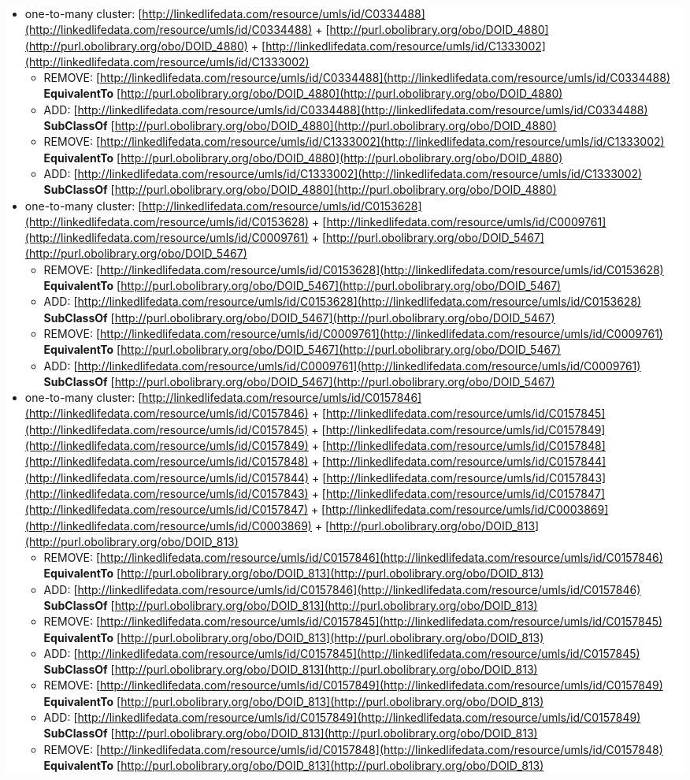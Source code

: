  * one-to-many cluster: [http://linkedlifedata.com/resource/umls/id/C0334488](http://linkedlifedata.com/resource/umls/id/C0334488) + [http://purl.obolibrary.org/obo/DOID_4880](http://purl.obolibrary.org/obo/DOID_4880) + [http://linkedlifedata.com/resource/umls/id/C1333002](http://linkedlifedata.com/resource/umls/id/C1333002)
    * REMOVE: [http://linkedlifedata.com/resource/umls/id/C0334488](http://linkedlifedata.com/resource/umls/id/C0334488) **EquivalentTo** [http://purl.obolibrary.org/obo/DOID_4880](http://purl.obolibrary.org/obo/DOID_4880)
    * ADD: [http://linkedlifedata.com/resource/umls/id/C0334488](http://linkedlifedata.com/resource/umls/id/C0334488) **SubClassOf** [http://purl.obolibrary.org/obo/DOID_4880](http://purl.obolibrary.org/obo/DOID_4880)
    * REMOVE: [http://linkedlifedata.com/resource/umls/id/C1333002](http://linkedlifedata.com/resource/umls/id/C1333002) **EquivalentTo** [http://purl.obolibrary.org/obo/DOID_4880](http://purl.obolibrary.org/obo/DOID_4880)
    * ADD: [http://linkedlifedata.com/resource/umls/id/C1333002](http://linkedlifedata.com/resource/umls/id/C1333002) **SubClassOf** [http://purl.obolibrary.org/obo/DOID_4880](http://purl.obolibrary.org/obo/DOID_4880)
 * one-to-many cluster: [http://linkedlifedata.com/resource/umls/id/C0153628](http://linkedlifedata.com/resource/umls/id/C0153628) + [http://linkedlifedata.com/resource/umls/id/C0009761](http://linkedlifedata.com/resource/umls/id/C0009761) + [http://purl.obolibrary.org/obo/DOID_5467](http://purl.obolibrary.org/obo/DOID_5467)
    * REMOVE: [http://linkedlifedata.com/resource/umls/id/C0153628](http://linkedlifedata.com/resource/umls/id/C0153628) **EquivalentTo** [http://purl.obolibrary.org/obo/DOID_5467](http://purl.obolibrary.org/obo/DOID_5467)
    * ADD: [http://linkedlifedata.com/resource/umls/id/C0153628](http://linkedlifedata.com/resource/umls/id/C0153628) **SubClassOf** [http://purl.obolibrary.org/obo/DOID_5467](http://purl.obolibrary.org/obo/DOID_5467)
    * REMOVE: [http://linkedlifedata.com/resource/umls/id/C0009761](http://linkedlifedata.com/resource/umls/id/C0009761) **EquivalentTo** [http://purl.obolibrary.org/obo/DOID_5467](http://purl.obolibrary.org/obo/DOID_5467)
    * ADD: [http://linkedlifedata.com/resource/umls/id/C0009761](http://linkedlifedata.com/resource/umls/id/C0009761) **SubClassOf** [http://purl.obolibrary.org/obo/DOID_5467](http://purl.obolibrary.org/obo/DOID_5467)
 * one-to-many cluster: [http://linkedlifedata.com/resource/umls/id/C0157846](http://linkedlifedata.com/resource/umls/id/C0157846) + [http://linkedlifedata.com/resource/umls/id/C0157845](http://linkedlifedata.com/resource/umls/id/C0157845) + [http://linkedlifedata.com/resource/umls/id/C0157849](http://linkedlifedata.com/resource/umls/id/C0157849) + [http://linkedlifedata.com/resource/umls/id/C0157848](http://linkedlifedata.com/resource/umls/id/C0157848) + [http://linkedlifedata.com/resource/umls/id/C0157844](http://linkedlifedata.com/resource/umls/id/C0157844) + [http://linkedlifedata.com/resource/umls/id/C0157843](http://linkedlifedata.com/resource/umls/id/C0157843) + [http://linkedlifedata.com/resource/umls/id/C0157847](http://linkedlifedata.com/resource/umls/id/C0157847) + [http://linkedlifedata.com/resource/umls/id/C0003869](http://linkedlifedata.com/resource/umls/id/C0003869) + [http://purl.obolibrary.org/obo/DOID_813](http://purl.obolibrary.org/obo/DOID_813)
    * REMOVE: [http://linkedlifedata.com/resource/umls/id/C0157846](http://linkedlifedata.com/resource/umls/id/C0157846) **EquivalentTo** [http://purl.obolibrary.org/obo/DOID_813](http://purl.obolibrary.org/obo/DOID_813)
    * ADD: [http://linkedlifedata.com/resource/umls/id/C0157846](http://linkedlifedata.com/resource/umls/id/C0157846) **SubClassOf** [http://purl.obolibrary.org/obo/DOID_813](http://purl.obolibrary.org/obo/DOID_813)
    * REMOVE: [http://linkedlifedata.com/resource/umls/id/C0157845](http://linkedlifedata.com/resource/umls/id/C0157845) **EquivalentTo** [http://purl.obolibrary.org/obo/DOID_813](http://purl.obolibrary.org/obo/DOID_813)
    * ADD: [http://linkedlifedata.com/resource/umls/id/C0157845](http://linkedlifedata.com/resource/umls/id/C0157845) **SubClassOf** [http://purl.obolibrary.org/obo/DOID_813](http://purl.obolibrary.org/obo/DOID_813)
    * REMOVE: [http://linkedlifedata.com/resource/umls/id/C0157849](http://linkedlifedata.com/resource/umls/id/C0157849) **EquivalentTo** [http://purl.obolibrary.org/obo/DOID_813](http://purl.obolibrary.org/obo/DOID_813)
    * ADD: [http://linkedlifedata.com/resource/umls/id/C0157849](http://linkedlifedata.com/resource/umls/id/C0157849) **SubClassOf** [http://purl.obolibrary.org/obo/DOID_813](http://purl.obolibrary.org/obo/DOID_813)
    * REMOVE: [http://linkedlifedata.com/resource/umls/id/C0157848](http://linkedlifedata.com/resource/umls/id/C0157848) **EquivalentTo** [http://purl.obolibrary.org/obo/DOID_813](http://purl.obolibrary.org/obo/DOID_813)
